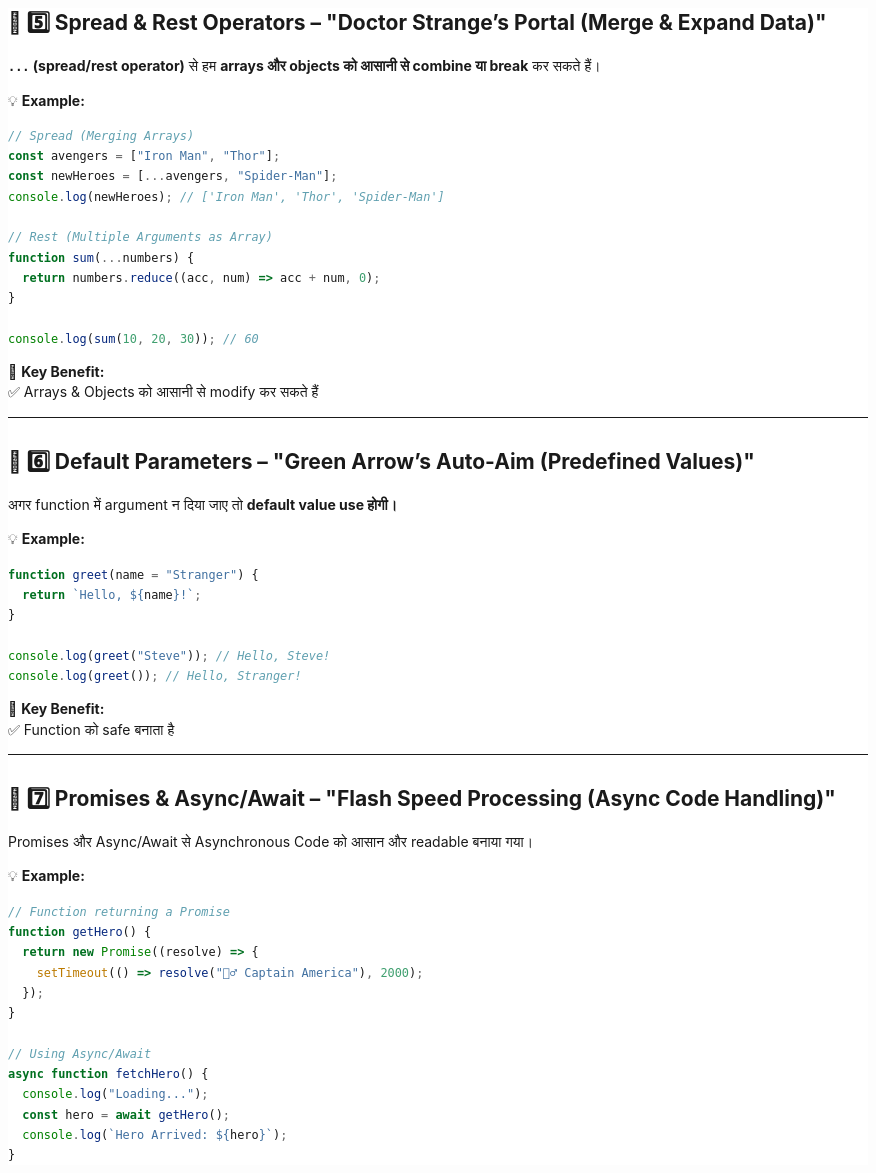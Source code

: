 
## **🔹 5️⃣ Spread & Rest Operators – "Doctor Strange’s Portal (Merge & Expand Data)"**  

**`...` (spread/rest operator)** से हम **arrays और objects को आसानी से combine या break** कर सकते हैं।  

💡 **Example:**  
```javascript
// Spread (Merging Arrays)
const avengers = ["Iron Man", "Thor"];
const newHeroes = [...avengers, "Spider-Man"];
console.log(newHeroes); // ['Iron Man', 'Thor', 'Spider-Man']

// Rest (Multiple Arguments as Array)
function sum(...numbers) {
  return numbers.reduce((acc, num) => acc + num, 0);
}

console.log(sum(10, 20, 30)); // 60
```
📌 **Key Benefit:**  
✅ Arrays & Objects को आसानी से modify कर सकते हैं  

---

## **🔹 6️⃣ Default Parameters – "Green Arrow’s Auto-Aim (Predefined Values)"**  

अगर function में argument न दिया जाए तो **default value use होगी।**  

💡 **Example:**  
```javascript
function greet(name = "Stranger") {
  return `Hello, ${name}!`;
}

console.log(greet("Steve")); // Hello, Steve!
console.log(greet()); // Hello, Stranger!
```
📌 **Key Benefit:**  
✅ Function को safe बनाता है  

---

## **🔹 7️⃣ Promises & Async/Await – "Flash Speed Processing (Async Code Handling)"**  

Promises और Async/Await से Asynchronous Code को आसान और readable बनाया गया।  

💡 **Example:**  
```javascript
// Function returning a Promise
function getHero() {
  return new Promise((resolve) => {
    setTimeout(() => resolve("🦸‍♂️ Captain America"), 2000);
  });
}

// Using Async/Await
async function fetchHero() {
  console.log("Loading...");
  const hero = await getHero();
  console.log(`Hero Arrived: ${hero}`);
}

```